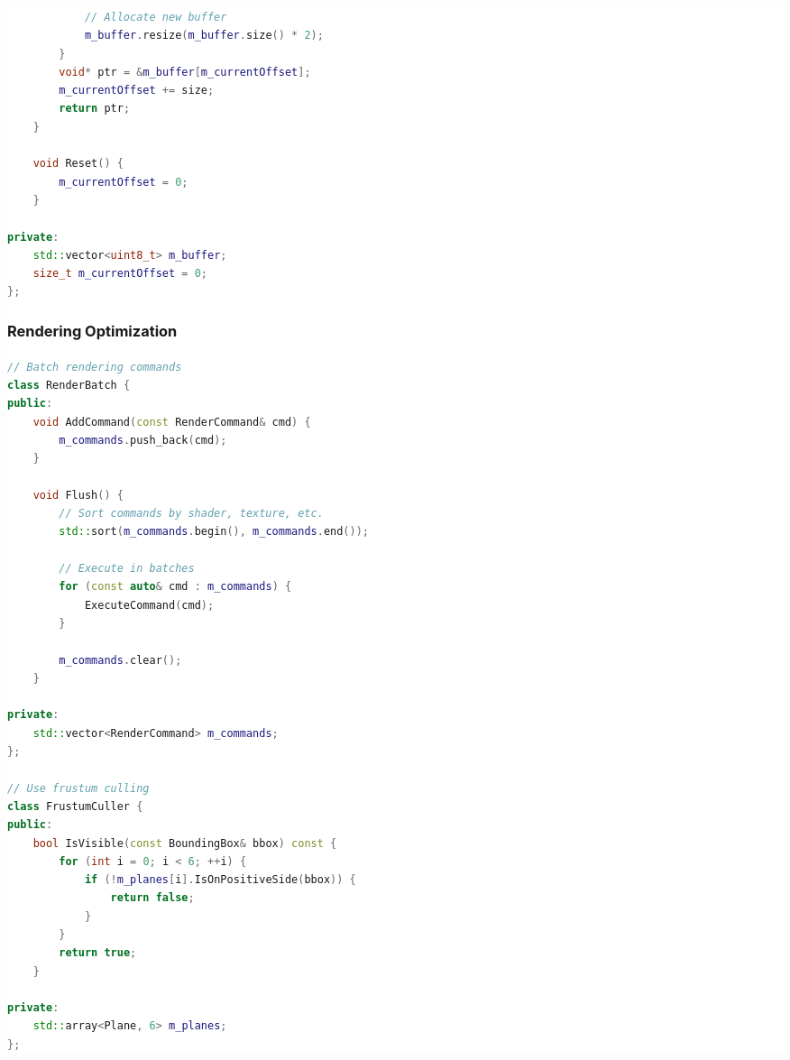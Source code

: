 ```cpp
            // Allocate new buffer
            m_buffer.resize(m_buffer.size() * 2);
        }
        void* ptr = &m_buffer[m_currentOffset];
        m_currentOffset += size;
        return ptr;
    }
    
    void Reset() {
        m_currentOffset = 0;
    }
    
private:
    std::vector<uint8_t> m_buffer;
    size_t m_currentOffset = 0;
};
```

### Rendering Optimization
```cpp
// Batch rendering commands
class RenderBatch {
public:
    void AddCommand(const RenderCommand& cmd) {
        m_commands.push_back(cmd);
    }
    
    void Flush() {
        // Sort commands by shader, texture, etc.
        std::sort(m_commands.begin(), m_commands.end());
        
        // Execute in batches
        for (const auto& cmd : m_commands) {
            ExecuteCommand(cmd);
        }
        
        m_commands.clear();
    }
    
private:
    std::vector<RenderCommand> m_commands;
};

// Use frustum culling
class FrustumCuller {
public:
    bool IsVisible(const BoundingBox& bbox) const {
        for (int i = 0; i < 6; ++i) {
            if (!m_planes[i].IsOnPositiveSide(bbox)) {
                return false;
            }
        }
        return true;
    }
    
private:
    std::array<Plane, 6> m_planes;
};
```
